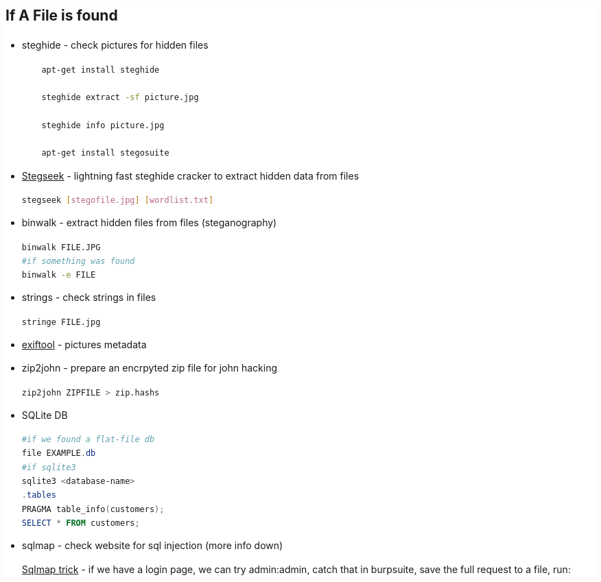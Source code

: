 ## If A File is found

- steghide - check pictures for hidden files

    ```bash
        apt-get install steghide

        steghide extract -sf picture.jpg

        steghide info picture.jpg

        apt-get install stegosuite
    ```

- [Stegseek](https://github.com/RickdeJager/stegseek) - lightning fast steghide cracker to extract hidden data from files

    ```bash
    stegseek [stegofile.jpg] [wordlist.txt]
    ```

- binwalk - extract hidden files from files (steganography)

    ```bash
    binwalk FILE.JPG
    #if something was found 
    binwalk -e FILE
    ```

- strings - check strings in files

    ```bash
    stringe FILE.jpg
    ```

- [exiftool](https://github.com/exiftool/exiftool) - pictures metadata
- zip2john - prepare an encrpyted zip file for john hacking

    ```bash
    zip2john ZIPFILE > zip.hashs
    ```

- SQLite DB

    ```powershell
    #if we found a flat-file db 
    file EXAMPLE.db
    #if sqlite3
    sqlite3 <database-name>
    .tables
    PRAGMA table_info(customers);
    SELECT * FROM customers;
    ```

- sqlmap - check website for sql injection (more info down)

    [Sqlmap trick](https://hackertarget.com/sqlmap-post-request-injection/) - if we have a login page, we can try admin:admin, catch that in burpsuite,  save the full request to a file, run:
